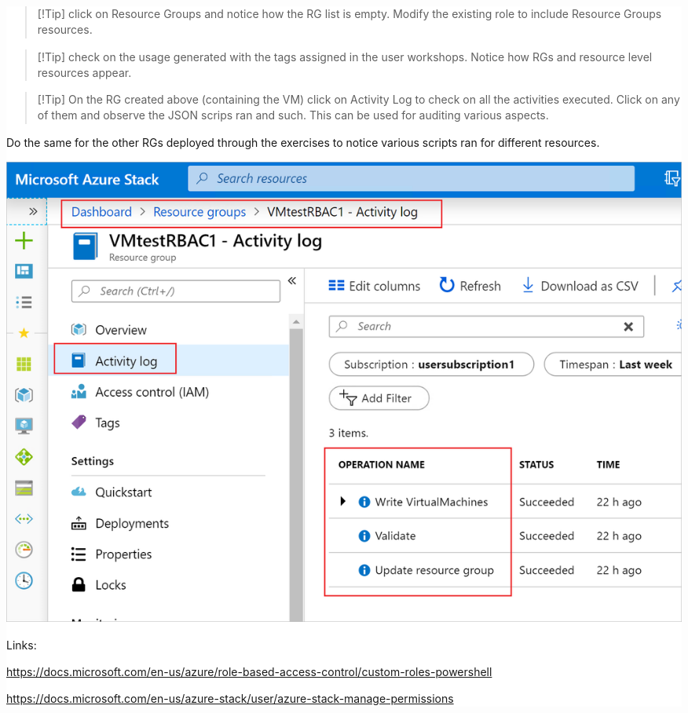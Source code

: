  > [!Tip]  click on Resource Groups and notice how the RG list is empty. Modify the existing role to include Resource Groups resources.

  > [!Tip]  check on the usage generated with the tags assigned in the user workshops. Notice how RGs and resource level resources appear.

  > [!Tip]  On the RG created above (containing the VM) click on Activity Log to check on all the activities executed. Click on any of them and observe the JSON scrips ran and such. This can be used for auditing various aspects.

Do the same for the other RGs deployed through the exercises to notice various scripts ran for different resources.

![](media/azure-stack-hub-lab-guide-operator/image10-11.png)

Links:

<https://docs.microsoft.com/en-us/azure/role-based-access-control/custom-roles-powershell>

<https://docs.microsoft.com/en-us/azure-stack/user/azure-stack-manage-permissions>
